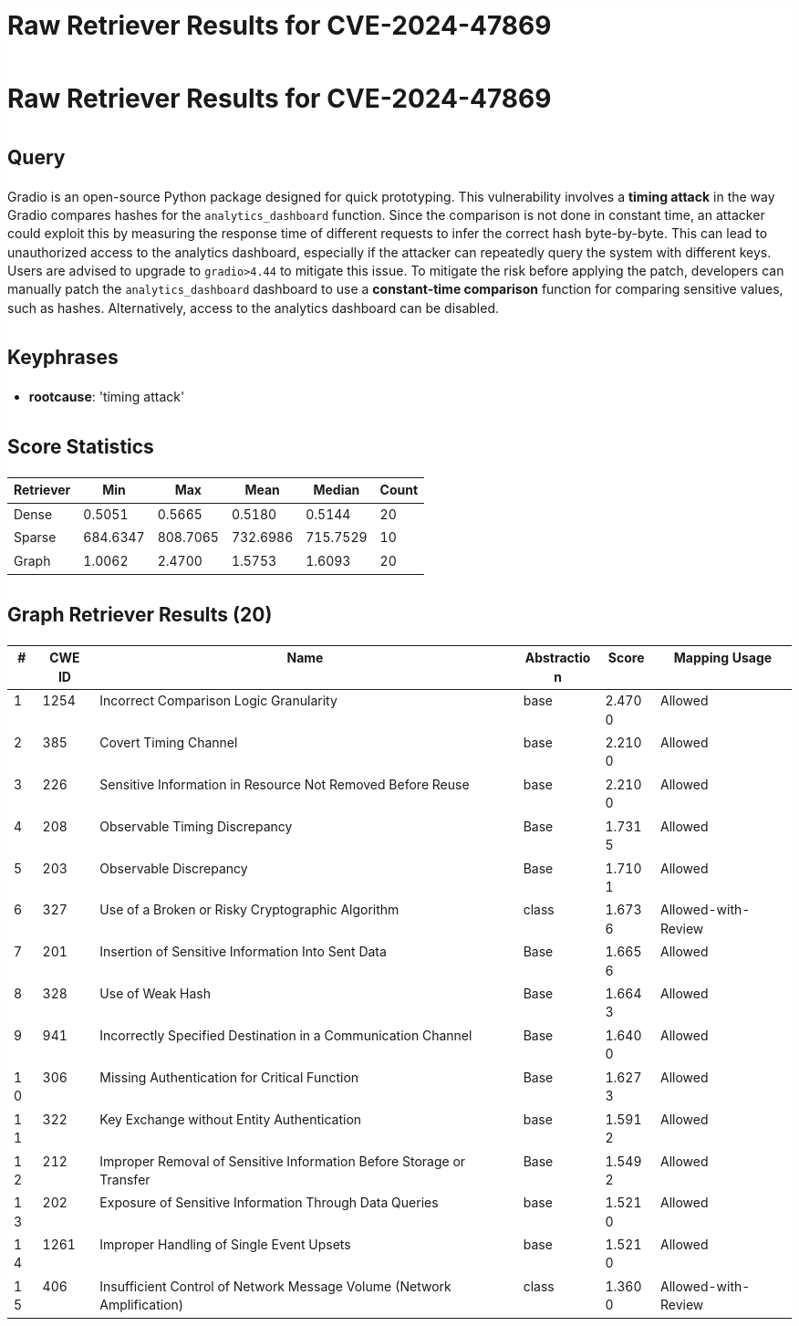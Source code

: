 # Raw Retriever Results for CVE-2024-47869

# Raw Retriever Results for CVE-2024-47869
## Query
Gradio is an open-source Python package designed for quick prototyping. This vulnerability involves a **timing attack** in the way Gradio compares hashes for the `analytics_dashboard` function. Since the comparison is not done in constant time, an attacker could exploit this by measuring the response time of different requests to infer the correct hash byte-by-byte. This can lead to unauthorized access to the analytics dashboard, especially if the attacker can repeatedly query the system with different keys. Users are advised to upgrade to `gradio>4.44` to mitigate this issue. To mitigate the risk before applying the patch, developers can manually patch the `analytics_dashboard` dashboard to use a **constant-time comparison** function for comparing sensitive values, such as hashes. Alternatively, access to the analytics dashboard can be disabled.

## Keyphrases
- **rootcause**: 'timing attack'

## Score Statistics
| Retriever | Min | Max | Mean | Median | Count |
|-----------|-----|-----|------|--------|-------|
| Dense | 0.5051 | 0.5665 | 0.5180 | 0.5144 | 20 |
| Sparse | 684.6347 | 808.7065 | 732.6986 | 715.7529 | 10 |
| Graph | 1.0062 | 2.4700 | 1.5753 | 1.6093 | 20 |

## Graph Retriever Results (20)
| # | CWE ID | Name | Abstraction | Score | Mapping Usage |
|---|--------|------|-------------|-------|---------------|
| 1 | 1254 | Incorrect Comparison Logic Granularity | base | 2.4700 | Allowed |
| 2 | 385 | Covert Timing Channel | base | 2.2100 | Allowed |
| 3 | 226 | Sensitive Information in Resource Not Removed Before Reuse | base | 2.2100 | Allowed |
| 4 | 208 | Observable Timing Discrepancy | Base | 1.7315 | Allowed |
| 5 | 203 | Observable Discrepancy | Base | 1.7101 | Allowed |
| 6 | 327 | Use of a Broken or Risky Cryptographic Algorithm | class | 1.6736 | Allowed-with-Review |
| 7 | 201 | Insertion of Sensitive Information Into Sent Data | Base | 1.6656 | Allowed |
| 8 | 328 | Use of Weak Hash | Base | 1.6643 | Allowed |
| 9 | 941 | Incorrectly Specified Destination in a Communication Channel | Base | 1.6400 | Allowed |
| 10 | 306 | Missing Authentication for Critical Function | Base | 1.6273 | Allowed |
| 11 | 322 | Key Exchange without Entity Authentication | base | 1.5912 | Allowed |
| 12 | 212 | Improper Removal of Sensitive Information Before Storage or Transfer | Base | 1.5492 | Allowed |
| 13 | 202 | Exposure of Sensitive Information Through Data Queries | base | 1.5210 | Allowed |
| 14 | 1261 | Improper Handling of Single Event Upsets | base | 1.5210 | Allowed |
| 15 | 406 | Insufficient Control of Network Message Volume (Network Amplification) | class | 1.3600 | Allowed-with-Review |
